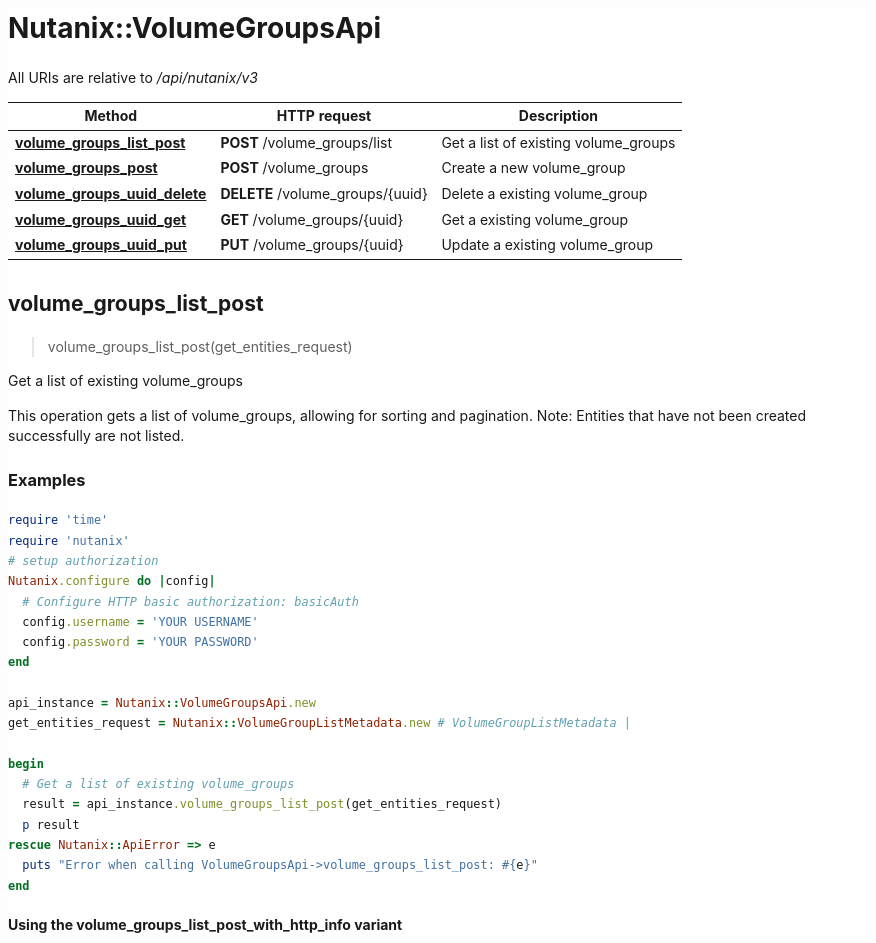 # Nutanix::VolumeGroupsApi

All URIs are relative to */api/nutanix/v3*

| Method | HTTP request | Description |
| ------ | ------------ | ----------- |
| [**volume_groups_list_post**](VolumeGroupsApi.md#volume_groups_list_post) | **POST** /volume_groups/list | Get a list of existing volume_groups |
| [**volume_groups_post**](VolumeGroupsApi.md#volume_groups_post) | **POST** /volume_groups | Create a new volume_group |
| [**volume_groups_uuid_delete**](VolumeGroupsApi.md#volume_groups_uuid_delete) | **DELETE** /volume_groups/{uuid} | Delete a existing volume_group |
| [**volume_groups_uuid_get**](VolumeGroupsApi.md#volume_groups_uuid_get) | **GET** /volume_groups/{uuid} | Get a existing volume_group |
| [**volume_groups_uuid_put**](VolumeGroupsApi.md#volume_groups_uuid_put) | **PUT** /volume_groups/{uuid} | Update a existing volume_group |


## volume_groups_list_post

> <VolumeGroupListIntentResponse> volume_groups_list_post(get_entities_request)

Get a list of existing volume_groups

This operation gets a list of volume_groups, allowing for sorting and pagination. Note: Entities that have not been created successfully are not listed. 

### Examples

```ruby
require 'time'
require 'nutanix'
# setup authorization
Nutanix.configure do |config|
  # Configure HTTP basic authorization: basicAuth
  config.username = 'YOUR USERNAME'
  config.password = 'YOUR PASSWORD'
end

api_instance = Nutanix::VolumeGroupsApi.new
get_entities_request = Nutanix::VolumeGroupListMetadata.new # VolumeGroupListMetadata | 

begin
  # Get a list of existing volume_groups
  result = api_instance.volume_groups_list_post(get_entities_request)
  p result
rescue Nutanix::ApiError => e
  puts "Error when calling VolumeGroupsApi->volume_groups_list_post: #{e}"
end
```

#### Using the volume_groups_list_post_with_http_info variant
